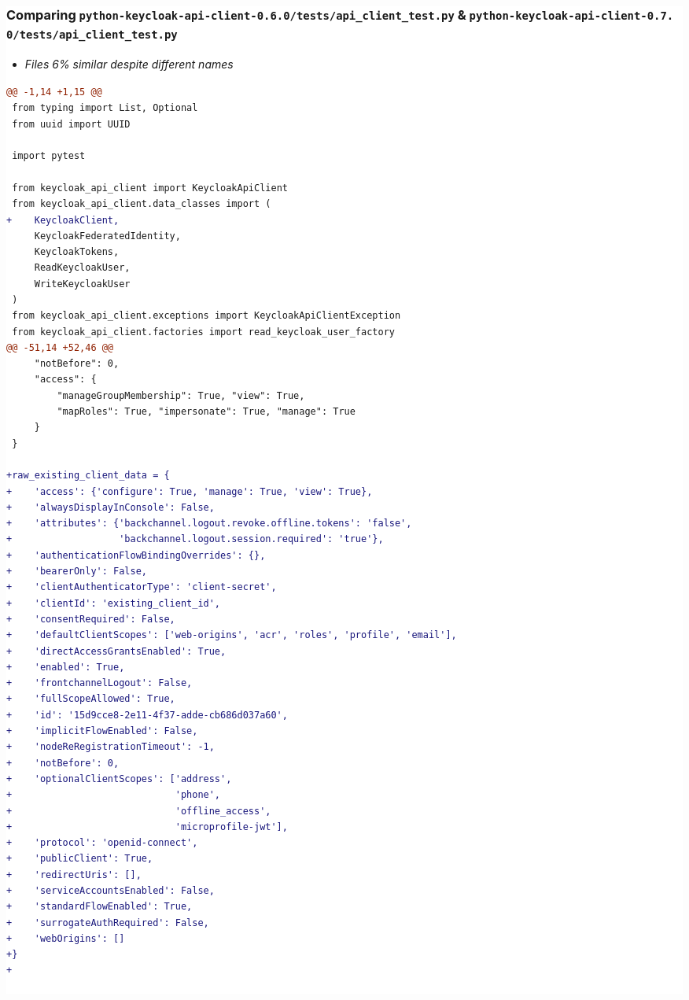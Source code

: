 ### Comparing `python-keycloak-api-client-0.6.0/tests/api_client_test.py` & `python-keycloak-api-client-0.7.0/tests/api_client_test.py`

 * *Files 6% similar despite different names*

```diff
@@ -1,14 +1,15 @@
 from typing import List, Optional
 from uuid import UUID
 
 import pytest
 
 from keycloak_api_client import KeycloakApiClient
 from keycloak_api_client.data_classes import (
+    KeycloakClient,
     KeycloakFederatedIdentity,
     KeycloakTokens,
     ReadKeycloakUser,
     WriteKeycloakUser
 )
 from keycloak_api_client.exceptions import KeycloakApiClientException
 from keycloak_api_client.factories import read_keycloak_user_factory
@@ -51,14 +52,46 @@
     "notBefore": 0,
     "access": {
         "manageGroupMembership": True, "view": True,
         "mapRoles": True, "impersonate": True, "manage": True
     }
 }
 
+raw_existing_client_data = {
+    'access': {'configure': True, 'manage': True, 'view': True},
+    'alwaysDisplayInConsole': False,
+    'attributes': {'backchannel.logout.revoke.offline.tokens': 'false',
+                   'backchannel.logout.session.required': 'true'},
+    'authenticationFlowBindingOverrides': {},
+    'bearerOnly': False,
+    'clientAuthenticatorType': 'client-secret',
+    'clientId': 'existing_client_id',
+    'consentRequired': False,
+    'defaultClientScopes': ['web-origins', 'acr', 'roles', 'profile', 'email'],
+    'directAccessGrantsEnabled': True,
+    'enabled': True,
+    'frontchannelLogout': False,
+    'fullScopeAllowed': True,
+    'id': '15d9cce8-2e11-4f37-adde-cb686d037a60',
+    'implicitFlowEnabled': False,
+    'nodeReRegistrationTimeout': -1,
+    'notBefore': 0,
+    'optionalClientScopes': ['address',
+                             'phone',
+                             'offline_access',
+                             'microprofile-jwt'],
+    'protocol': 'openid-connect',
+    'publicClient': True,
+    'redirectUris': [],
+    'serviceAccountsEnabled': False,
+    'standardFlowEnabled': True,
+    'surrogateAuthRequired': False,
+    'webOrigins': []
+}
+
 
```